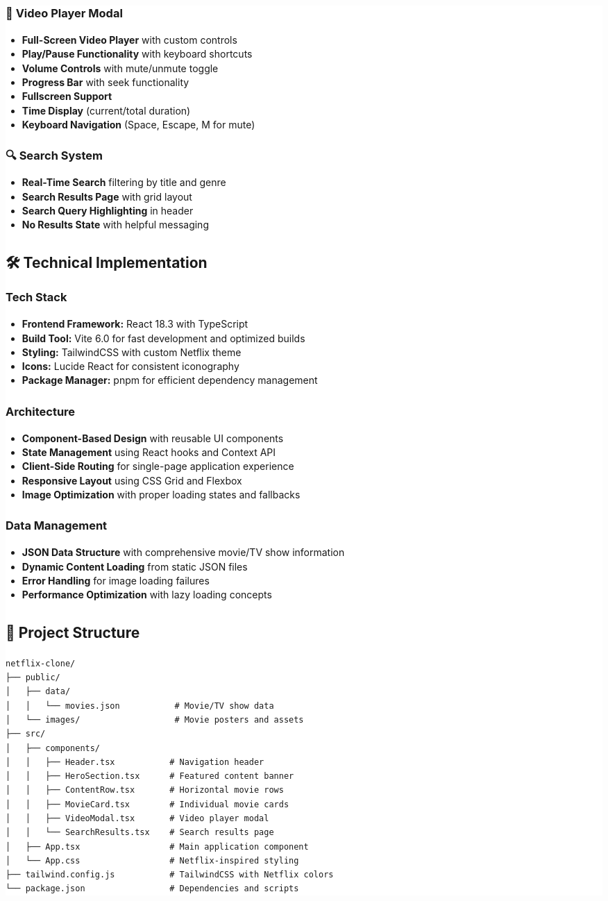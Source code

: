 ### 🎥 **Video Player Modal**
- **Full-Screen Video Player** with custom controls
- **Play/Pause Functionality** with keyboard shortcuts
- **Volume Controls** with mute/unmute toggle
- **Progress Bar** with seek functionality
- **Fullscreen Support**
- **Time Display** (current/total duration)
- **Keyboard Navigation** (Space, Escape, M for mute)

### 🔍 **Search System**
- **Real-Time Search** filtering by title and genre
- **Search Results Page** with grid layout
- **Search Query Highlighting** in header
- **No Results State** with helpful messaging

## 🛠 Technical Implementation

### **Tech Stack**
- **Frontend Framework:** React 18.3 with TypeScript
- **Build Tool:** Vite 6.0 for fast development and optimized builds
- **Styling:** TailwindCSS with custom Netflix theme
- **Icons:** Lucide React for consistent iconography
- **Package Manager:** pnpm for efficient dependency management

### **Architecture**
- **Component-Based Design** with reusable UI components
- **State Management** using React hooks and Context API
- **Client-Side Routing** for single-page application experience
- **Responsive Layout** using CSS Grid and Flexbox
- **Image Optimization** with proper loading states and fallbacks

### **Data Management**
- **JSON Data Structure** with comprehensive movie/TV show information
- **Dynamic Content Loading** from static JSON files
- **Error Handling** for image loading failures
- **Performance Optimization** with lazy loading concepts

## 📁 Project Structure
```
netflix-clone/
├── public/
│   ├── data/
│   │   └── movies.json           # Movie/TV show data
│   └── images/                   # Movie posters and assets
├── src/
│   ├── components/
│   │   ├── Header.tsx           # Navigation header
│   │   ├── HeroSection.tsx      # Featured content banner
│   │   ├── ContentRow.tsx       # Horizontal movie rows
│   │   ├── MovieCard.tsx        # Individual movie cards
│   │   ├── VideoModal.tsx       # Video player modal
│   │   └── SearchResults.tsx    # Search results page
│   ├── App.tsx                  # Main application component
│   └── App.css                  # Netflix-inspired styling
├── tailwind.config.js           # TailwindCSS with Netflix colors
└── package.json                 # Dependencies and scripts
```
